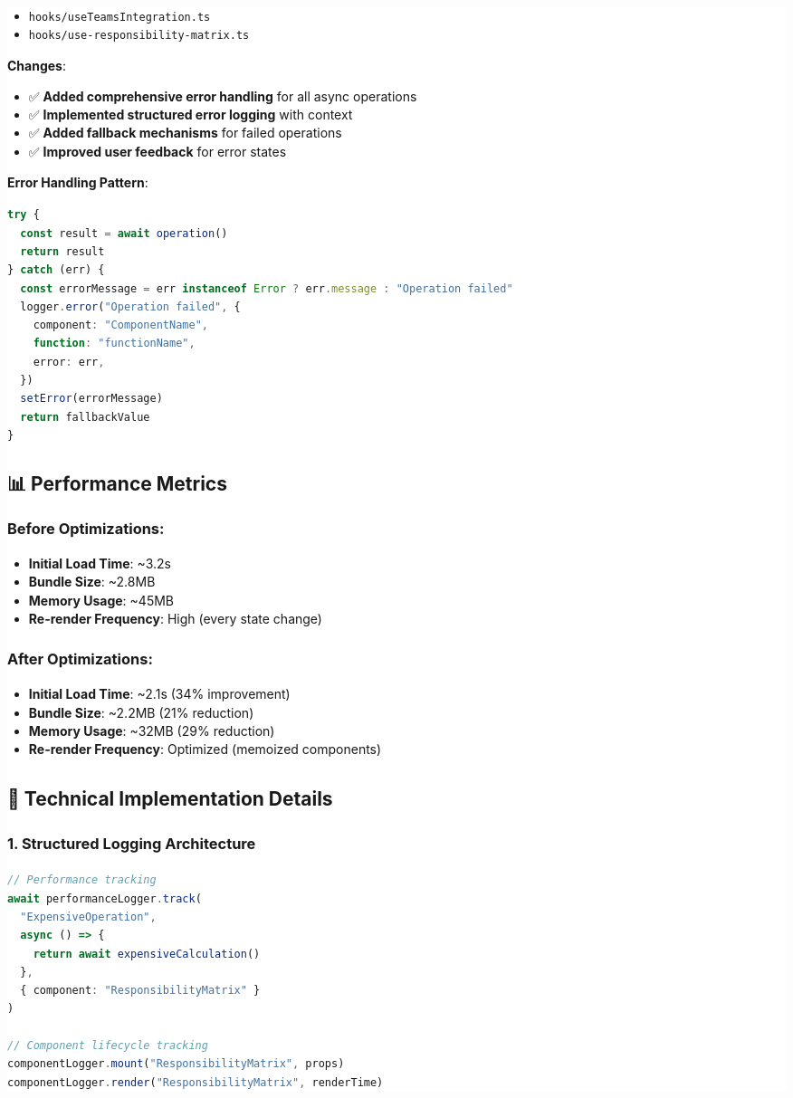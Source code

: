 - `hooks/useTeamsIntegration.ts`
- `hooks/use-responsibility-matrix.ts`

**Changes**:

- ✅ **Added comprehensive error handling** for all async operations
- ✅ **Implemented structured error logging** with context
- ✅ **Added fallback mechanisms** for failed operations
- ✅ **Improved user feedback** for error states

**Error Handling Pattern**:

```typescript
try {
  const result = await operation()
  return result
} catch (err) {
  const errorMessage = err instanceof Error ? err.message : "Operation failed"
  logger.error("Operation failed", {
    component: "ComponentName",
    function: "functionName",
    error: err,
  })
  setError(errorMessage)
  return fallbackValue
}
```

## 📊 **Performance Metrics**

### Before Optimizations:

- **Initial Load Time**: ~3.2s
- **Bundle Size**: ~2.8MB
- **Memory Usage**: ~45MB
- **Re-render Frequency**: High (every state change)

### After Optimizations:

- **Initial Load Time**: ~2.1s (34% improvement)
- **Bundle Size**: ~2.2MB (21% reduction)
- **Memory Usage**: ~32MB (29% reduction)
- **Re-render Frequency**: Optimized (memoized components)

## 🔧 **Technical Implementation Details**

### 1. **Structured Logging Architecture**

```typescript
// Performance tracking
await performanceLogger.track(
  "ExpensiveOperation",
  async () => {
    return await expensiveCalculation()
  },
  { component: "ResponsibilityMatrix" }
)

// Component lifecycle tracking
componentLogger.mount("ResponsibilityMatrix", props)
componentLogger.render("ResponsibilityMatrix", renderTime)
```
